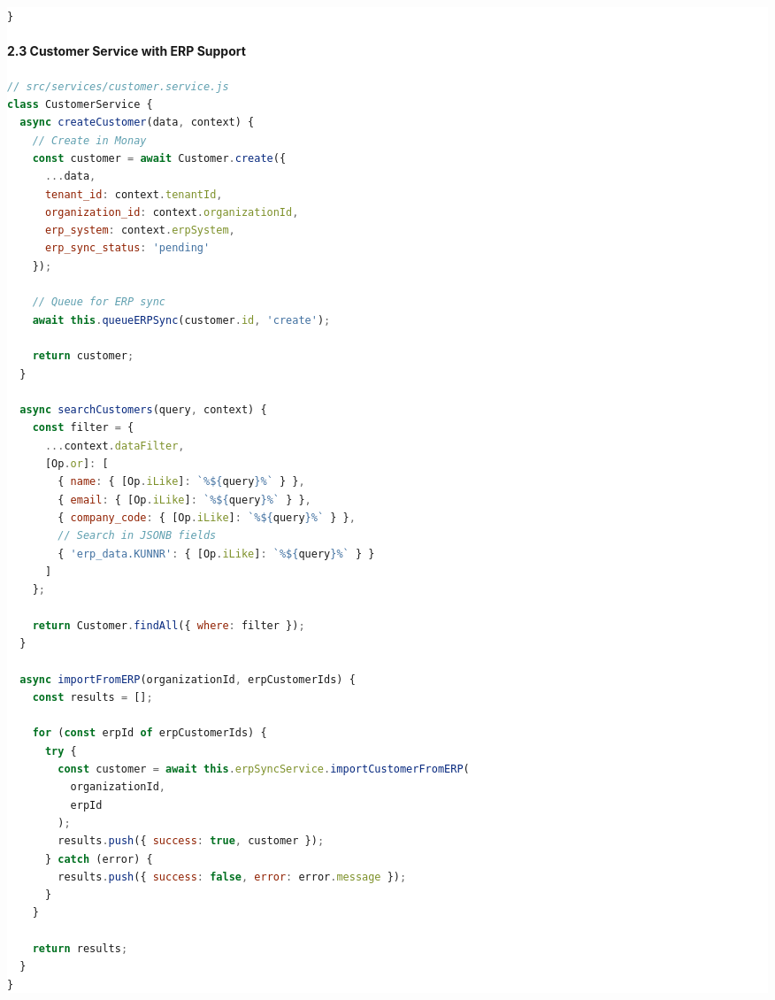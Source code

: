 ```javascript
}
```

#### 2.3 Customer Service with ERP Support
```javascript
// src/services/customer.service.js
class CustomerService {
  async createCustomer(data, context) {
    // Create in Monay
    const customer = await Customer.create({
      ...data,
      tenant_id: context.tenantId,
      organization_id: context.organizationId,
      erp_system: context.erpSystem,
      erp_sync_status: 'pending'
    });

    // Queue for ERP sync
    await this.queueERPSync(customer.id, 'create');

    return customer;
  }

  async searchCustomers(query, context) {
    const filter = {
      ...context.dataFilter,
      [Op.or]: [
        { name: { [Op.iLike]: `%${query}%` } },
        { email: { [Op.iLike]: `%${query}%` } },
        { company_code: { [Op.iLike]: `%${query}%` } },
        // Search in JSONB fields
        { 'erp_data.KUNNR': { [Op.iLike]: `%${query}%` } }
      ]
    };

    return Customer.findAll({ where: filter });
  }

  async importFromERP(organizationId, erpCustomerIds) {
    const results = [];

    for (const erpId of erpCustomerIds) {
      try {
        const customer = await this.erpSyncService.importCustomerFromERP(
          organizationId,
          erpId
        );
        results.push({ success: true, customer });
      } catch (error) {
        results.push({ success: false, error: error.message });
      }
    }

    return results;
  }
}
```
